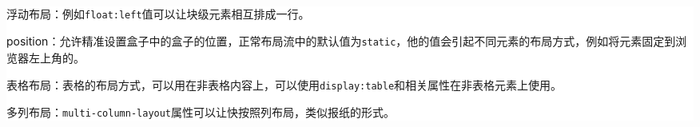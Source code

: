 



浮动布局：例如`float:left`值可以让块级元素相互排成一行。

position：允许精准设置盒子中的盒子的位置，正常布局流中的默认值为`static`，他的值会引起不同元素的布局方式，例如将元素固定到浏览器左上角的。

表格布局：表格的布局方式，可以用在非表格内容上，可以使用`display:table`和相关属性在非表格元素上使用。

多列布局：`multi-column-layout`属性可以让快按照列布局，类似报纸的形式。



































